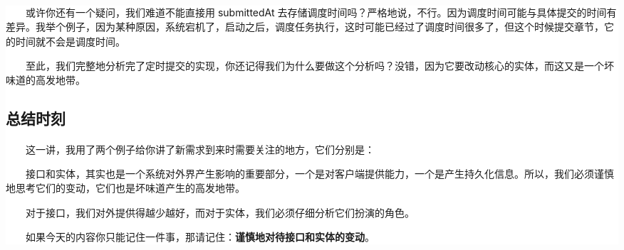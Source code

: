 　　或许你还有一个疑问，我们难道不能直接用 submittedAt
去存储调度时间吗？严格地说，不行。因为调度时间可能与具体提交的时间有差异。我举个例子，因为某种原因，系统宕机了，启动之后，调度任务执行，这时可能已经过了调度时间很多了，但这个时候提交章节，它的时间就不会是调度时间。

　　至此，我们完整地分析完了定时提交的实现，你还记得我们为什么要做这个分析吗？没错，因为它要改动核心的实体，而这又是一个坏味道的高发地带。

## 总结时刻

　　这一讲，我用了两个例子给你讲了新需求到来时需要关注的地方，它们分别是：

　　接口和实体，其实也是一个系统对外界产生影响的重要部分，一个是对客户端提供能力，一个是产生持久化信息。所以，我们必须谨慎地思考它们的变动，它们也是坏味道产生的高发地带。

　　对于接口，我们对外提供得越少越好，而对于实体，我们必须仔细分析它们扮演的角色。

　　如果今天的内容你只能记住一件事，那请记住：**谨慎地对待接口和实体的变动**。
